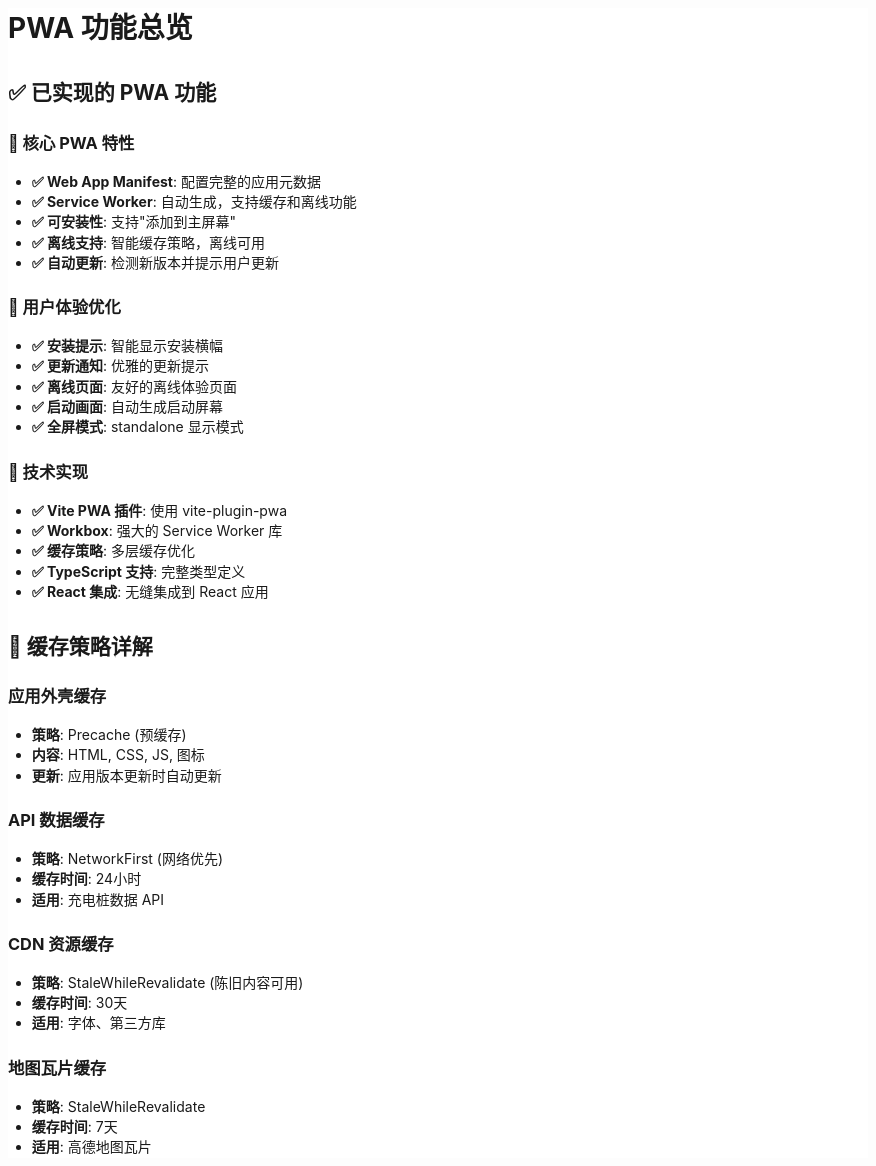 # PWA 功能总览

## ✅ 已实现的 PWA 功能

### 🚀 核心 PWA 特性
- **✅ Web App Manifest**: 配置完整的应用元数据
- **✅ Service Worker**: 自动生成，支持缓存和离线功能
- **✅ 可安装性**: 支持"添加到主屏幕"
- **✅ 离线支持**: 智能缓存策略，离线可用
- **✅ 自动更新**: 检测新版本并提示用户更新

### 📱 用户体验优化
- **✅ 安装提示**: 智能显示安装横幅
- **✅ 更新通知**: 优雅的更新提示
- **✅ 离线页面**: 友好的离线体验页面
- **✅ 启动画面**: 自动生成启动屏幕
- **✅ 全屏模式**: standalone 显示模式

### 🔧 技术实现
- **✅ Vite PWA 插件**: 使用 vite-plugin-pwa
- **✅ Workbox**: 强大的 Service Worker 库
- **✅ 缓存策略**: 多层缓存优化
- **✅ TypeScript 支持**: 完整类型定义
- **✅ React 集成**: 无缝集成到 React 应用

## 🎯 缓存策略详解

### 应用外壳缓存
- **策略**: Precache (预缓存)
- **内容**: HTML, CSS, JS, 图标
- **更新**: 应用版本更新时自动更新

### API 数据缓存
- **策略**: NetworkFirst (网络优先)
- **缓存时间**: 24小时
- **适用**: 充电桩数据 API

### CDN 资源缓存
- **策略**: StaleWhileRevalidate (陈旧内容可用)
- **缓存时间**: 30天
- **适用**: 字体、第三方库

### 地图瓦片缓存
- **策略**: StaleWhileRevalidate
- **缓存时间**: 7天
- **适用**: 高德地图瓦片
